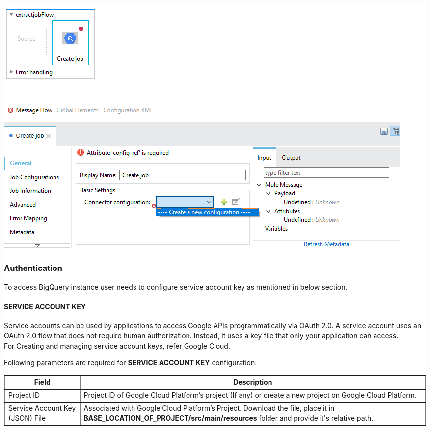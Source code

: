 ![Bigquery-connector-config](./images/mulesoft/bigquery-connector/ConnectorConfiguration.png)

### Authentication

To access BigQuery instance user needs to configure service account key
as mentioned in below section.

#### SERVICE ACCOUNT KEY

Service accounts can be used by applications to access Google APIs
programmatically via OAuth 2.0. A service account uses an OAuth 2.0 flow
that does not require human authorization. Instead, it uses a key file
that only your application can access.\
 For Creating and managing service account keys, refer [Google
Cloud](https://cloud.google.com/iam/docs/creating-managing-service-account-keys).

Following parameters are required for **SERVICE ACCOUNT KEY**
configuration:

<table border="1">

<tr><th>Field</th><th>Description</th></tr>
<tr><td>Project ID</td><td>Project ID of Google Cloud Platform’s project (If any) or create a new project on Google Cloud Platform.</td></tr>
<tr><td>Service Account Key (JSON) File</td><td>Associated with Google Cloud Platform’s Project. Download the file, place it in <b>BASE_LOCATION_OF_PROJECT/src/main/resources</b> folder and provide it's relative path.</td></tr>
</table>
